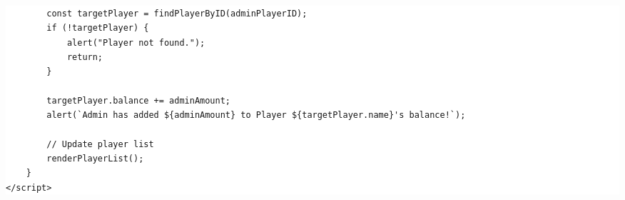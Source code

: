             const targetPlayer = findPlayerByID(adminPlayerID);
            if (!targetPlayer) {
                alert("Player not found.");
                return;
            }

            targetPlayer.balance += adminAmount;
            alert(`Admin has added ${adminAmount} to Player ${targetPlayer.name}'s balance!`);

            // Update player list
            renderPlayerList();
        }
    </script>

</body>
</html>
